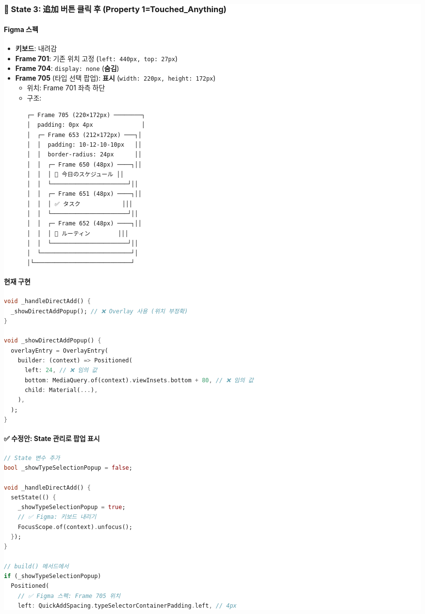 
### 📌 State 3: 追加 버튼 클릭 후 (Property 1=Touched_Anything)

#### Figma 스펙
- **키보드**: 내려감
- **Frame 701**: 기존 위치 고정 (`left: 440px, top: 27px`)
- **Frame 704**: `display: none` (**숨김**)
- **Frame 705** (타입 선택 팝업): **표시** (`width: 220px, height: 172px`)
  - 위치: Frame 701 좌측 하단
  - 구조:
    ```
    ┌─ Frame 705 (220×172px) ────────┐
    │  padding: 0px 4px              │
    │  ┌─ Frame 653 (212×172px) ───┐│
    │  │  padding: 10-12-10-10px   ││
    │  │  border-radius: 24px      ││
    │  │  ┌─ Frame 650 (48px) ────┐││
    │  │  │ 📅 今日のスケジュール ││
    │  │  └──────────────────────┘││
    │  │  ┌─ Frame 651 (48px) ────┐││
    │  │  │ ✅ タスク            │││
    │  │  └──────────────────────┘││
    │  │  ┌─ Frame 652 (48px) ────┐││
    │  │  │ 🔄 ルーティン        │││
    │  │  └──────────────────────┘││
    │  └──────────────────────────┘│
    │└────────────────────────────┘
    ```

#### 현재 구현
```dart
void _handleDirectAdd() {
  _showDirectAddPopup(); // ❌ Overlay 사용 (위치 부정확)
}

void _showDirectAddPopup() {
  overlayEntry = OverlayEntry(
    builder: (context) => Positioned(
      left: 24, // ❌ 임의 값
      bottom: MediaQuery.of(context).viewInsets.bottom + 80, // ❌ 임의 값
      child: Material(...),
    ),
  );
}
```

#### ✅ 수정안: State 관리로 팝업 표시
```dart
// State 변수 추가
bool _showTypeSelectionPopup = false;

void _handleDirectAdd() {
  setState(() {
    _showTypeSelectionPopup = true;
    // ✅ Figma: 키보드 내리기
    FocusScope.of(context).unfocus();
  });
}

// build() 메서드에서
if (_showTypeSelectionPopup)
  Positioned(
    // ✅ Figma 스펙: Frame 705 위치
    left: QuickAddSpacing.typeSelectorContainerPadding.left, // 4px
```